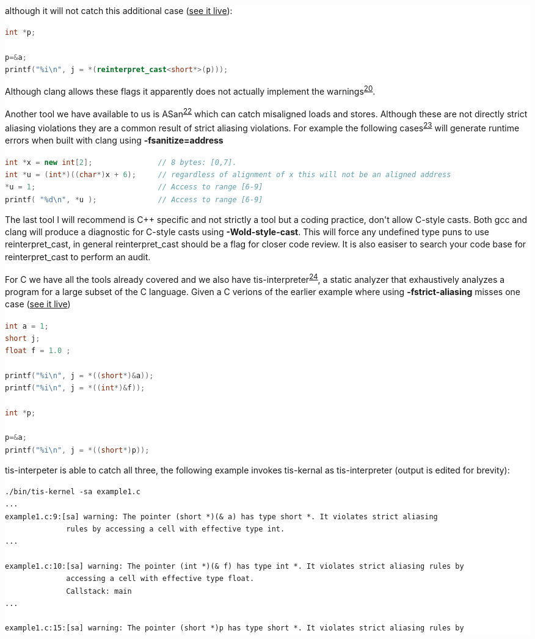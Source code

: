 although it will not catch this additional case ([see it live](https://wandbox.org/permlink/dwd9jhy53AF7a2D0)):

```cpp
int *p;

p=&a;
printf("%i\n", j = *(reinterpret_cast<short*>(p)));
```

Although clang allows these flags it apparently does not actually implement the warnings<sup id="a20">[20](#f20)</sup>.

Another tool we have available to us is ASan<sup id="a22">[22](#f22)</sup> which can catch misaligned loads and stores. Although these are not directly strict aliasing violations they are a common result of strict aliasing violations. For example the following cases<sup id="a23">[23](#f23)</sup> will generate runtime errors when built with clang using **-fsanitize=address**

```cpp
int *x = new int[2];               // 8 bytes: [0,7].
int *u = (int*)((char*)x + 6);     // regardless of alignment of x this will not be an aligned address
*u = 1;                            // Access to range [6-9]
printf( "%d\n", *u );              // Access to range [6-9]
```

The last tool I will recommend is C++ specific and not strictly a tool but a coding practice, don't allow C-style casts. Both gcc and clang will produce a diagnostic for C-style casts using **-Wold-style-cast**. This will force any undefined type puns to use reinterpret_cast, in general reinterpret_cast should be a flag for closer code review. It is also easiser to search your code base for reinterpret_cast to perform an audit.

For C we have all the tools already covered and we also have tis-interpreter<sup id="a24">[24](#f24)</sup>, a static analyzer that exhaustively analyzes a program for a large subset of the C language. Given a C verions of the  earlier example where using **-fstrict-aliasing** misses one case ([see it live](https://wandbox.org/permlink/ebLBJ17Pg7TsnIgY))

```c
int a = 1;
short j;
float f = 1.0 ;

printf("%i\n", j = *((short*)&a));
printf("%i\n", j = *((int*)&f));
    
int *p; 

p=&a;
printf("%i\n", j = *((short*)p));
```

tis-interpeter is able to catch all three, the following example invokes tis-kernal as tis-interpreter (output is edited for brevity):

```
./bin/tis-kernel -sa example1.c 
...
example1.c:9:[sa] warning: The pointer (short *)(& a) has type short *. It violates strict aliasing
              rules by accessing a cell with effective type int.
...

example1.c:10:[sa] warning: The pointer (int *)(& f) has type int *. It violates strict aliasing rules by
              accessing a cell with effective type float.
              Callstack: main
...

example1.c:15:[sa] warning: The pointer (short *)p has type short *. It violates strict aliasing rules by
```